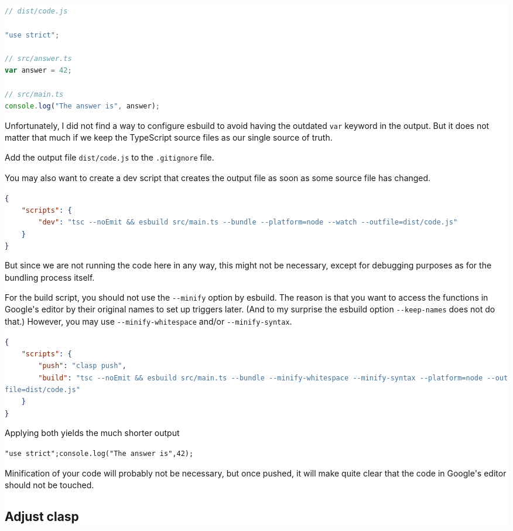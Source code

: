 ```js
// dist/code.js

"use strict";

// src/answer.ts
var answer = 42;

// src/main.ts
console.log("The answer is", answer);
```

Unfortunately, I did not find a way to configure esbuild to avoid having the outdated `var` keyword in the output. But it does not matter that much if we keep the TypeScript source files as our single source of truth.

Add the output file `dist/code.js` to the `.gitignore` file.

You may also want to create a dev script that creates the output file as soon as some source file has changed.

```json
{
	"scripts": {
		"dev": "tsc --noEmit && esbuild src/main.ts --bundle --platform=node --watch --outfile=dist/code.js"
	}
}
```

But since we are not running the code here in any way, this might not be necessary, except for debugging purposes as for the bundling process itself.

For the build script, you should not use the `--minify` option by esbuild. The reason is that you want to access the functions in Google's editor by their original names to set up triggers later. (And to my surprise the esbuild option `--keep-names` does not do that.) However, you may use `--minify-whitespace` and/or `--minify-syntax`.

```json
{
	"scripts": {
		"push": "clasp push",
		"build": "tsc --noEmit && esbuild src/main.ts --bundle --minify-whitespace --minify-syntax --platform=node --outfile=dist/code.js"
	}
}
```

Applying both yields the much shorter output

```text
"use strict";console.log("The answer is",42);
```

Minification of your code will probably not be necessary, but once pushed, it will make quite clear that the code in Google's editor should not be touched.

## Adjust clasp
